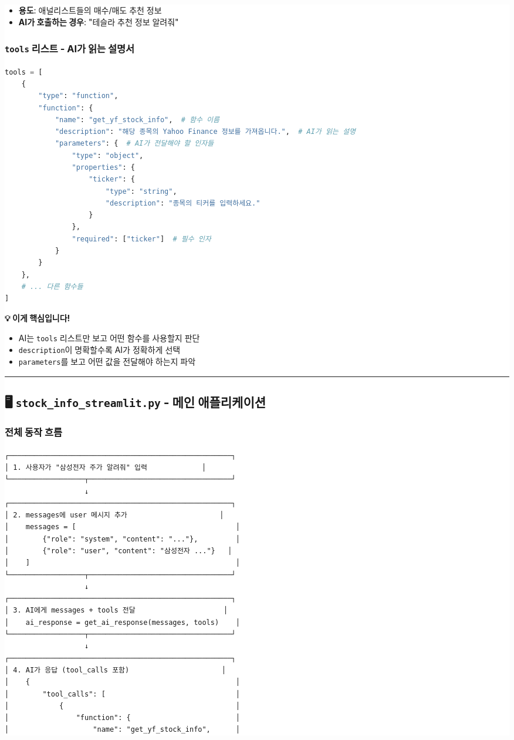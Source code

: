 - **용도**: 애널리스트들의 매수/매도 추천 정보
- **AI가 호출하는 경우**: "테슬라 추천 정보 알려줘"

### `tools` 리스트 - AI가 읽는 설명서

```python
tools = [
    {
        "type": "function",
        "function": {
            "name": "get_yf_stock_info",  # 함수 이름
            "description": "해당 종목의 Yahoo Finance 정보를 가져옵니다.",  # AI가 읽는 설명
            "parameters": {  # AI가 전달해야 할 인자들
                "type": "object",
                "properties": {
                    "ticker": {
                        "type": "string",
                        "description": "종목의 티커를 입력하세요."
                    }
                },
                "required": ["ticker"]  # 필수 인자
            }
        }
    },
    # ... 다른 함수들
]
```

**💡 이게 핵심입니다!**

- AI는 `tools` 리스트만 보고 어떤 함수를 사용할지 판단
- `description`이 명확할수록 AI가 정확하게 선택
- `parameters`를 보고 어떤 값을 전달해야 하는지 파악

---

## 🖥️ `stock_info_streamlit.py` - 메인 애플리케이션

### 전체 동작 흐름

```
┌─────────────────────────────────────────────────────┐
│ 1. 사용자가 "삼성전자 주가 알려줘" 입력             │
└──────────────────┬──────────────────────────────────┘
                   ↓
┌─────────────────────────────────────────────────────┐
│ 2. messages에 user 메시지 추가                      │
│    messages = [                                      │
│        {"role": "system", "content": "..."},         │
│        {"role": "user", "content": "삼성전자 ..."}   │
│    ]                                                 │
└──────────────────┬──────────────────────────────────┘
                   ↓
┌─────────────────────────────────────────────────────┐
│ 3. AI에게 messages + tools 전달                     │
│    ai_response = get_ai_response(messages, tools)    │
└──────────────────┬──────────────────────────────────┘
                   ↓
┌─────────────────────────────────────────────────────┐
│ 4. AI가 응답 (tool_calls 포함)                      │
│    {                                                 │
│        "tool_calls": [                               │
│            {                                         │
│                "function": {                         │
│                    "name": "get_yf_stock_info",      │
```